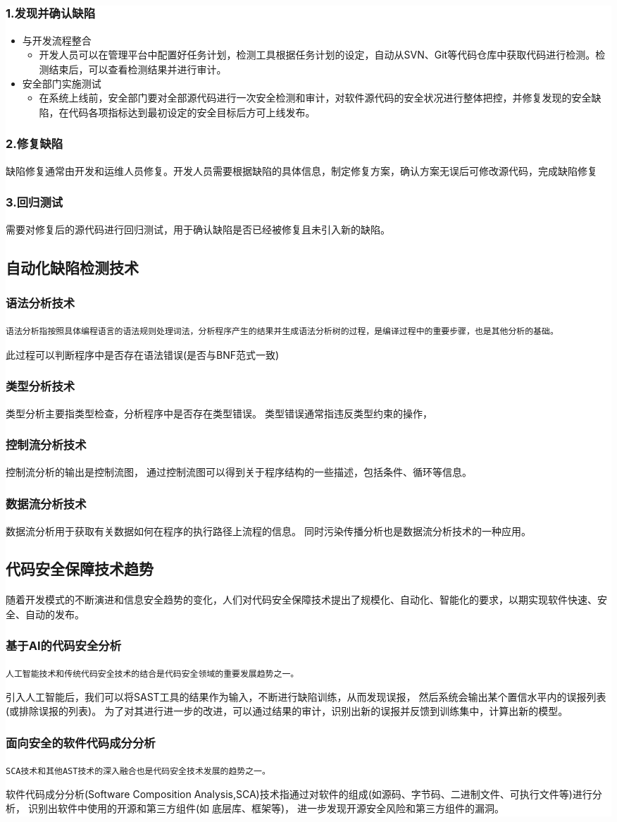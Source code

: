 ### 1.发现并确认缺陷

- 与开发流程整合
    - 开发人员可以在管理平台中配置好任务计划，检测工具根据任务计划的设定，自动从SVN、Git等代码仓库中获取代码进行检测。检测结束后，可以查看检测结果并进行审计。
- 安全部门实施测试
    - 在系统上线前，安全部门要对全部源代码进行一次安全检测和审计，对软件源代码的安全状况进行整体把控，并修复发现的安全缺陷，在代码各项指标达到最初设定的安全目标后方可上线发布。


### 2.修复缺陷
缺陷修复通常由开发和运维人员修复。开发人员需要根据缺陷的具体信息，制定修复方案，确认方案无误后可修改源代码，完成缺陷修复

### 3.回归测试
需要对修复后的源代码进行回归测试，用于确认缺陷是否已经被修复且未引入新的缺陷。


## 自动化缺陷检测技术
### 语法分析技术
    语法分析指按照具体编程语言的语法规则处理词法，分析程序产生的结果并生成语法分析树的过程，是编译过程中的重要步骤，也是其他分析的基础。

   此过程可以判断程序中是否存在语法错误(是否与BNF范式一致)
    

### 类型分析技术
类型分析主要指类型检查，分析程序中是否存在类型错误。
类型错误通常指违反类型约束的操作，

### 控制流分析技术
控制流分析的输出是控制流图，
通过控制流图可以得到关于程序结构的一些描述，包括条件、循环等信息。


### 数据流分析技术
数据流分析用于获取有关数据如何在程序的执行路径上流程的信息。
同时污染传播分析也是数据流分析技术的一种应用。



## 代码安全保障技术趋势
随着开发模式的不断演进和信息安全趋势的变化，人们对代码安全保障技术提出了规模化、自动化、智能化的要求，以期实现软件快速、安全、自动的发布。

### 基于AI的代码安全分析
    人工智能技术和传统代码安全技术的结合是代码安全领域的重要发展趋势之一。
引入人工智能后，我们可以将SAST工具的结果作为输入，不断进行缺陷训练，从而发现误报，
然后系统会输出某个置信水平内的误报列表(或排除误报的列表)。
为了对其进行进一步的改进，可以通过结果的审计，识别出新的误报并反馈到训练集中，计算出新的模型。

### 面向安全的软件代码成分分析
    SCA技术和其他AST技术的深入融合也是代码安全技术发展的趋势之一。
软件代码成分分析(Software Composition Analysis,SCA)技术指通过对软件的组成(如源码、字节码、二进制文件、可执行文件等)进行分析，
识别出软件中使用的开源和第三方组件(如 底层库、框架等)，
进一步发现开源安全风险和第三方组件的漏洞。
